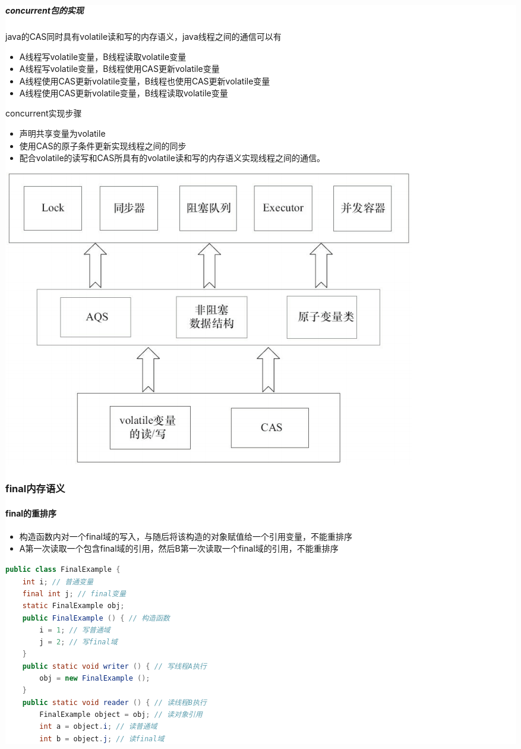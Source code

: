 

##### concurrent包的实现

java的CAS同时具有volatile读和写的内存语义，java线程之间的通信可以有

- A线程写volatile变量，B线程读取volatile变量
- A线程写volatile变量，B线程使用CAS更新volatile变量
- A线程使用CAS更新volatile变量，B线程也使用CAS更新volatile变量
- A线程使用CAS更新volatile变量，B线程读取volatile变量

concurrent实现步骤

- 声明共享变量为volatile
- 使用CAS的原子条件更新实现线程之间的同步
- 配合volatile的读写和CAS所具有的volatile读和写的内存语义实现线程之间的通信。

![1558627149229](img\01.thread28.png)

### final内存语义

#### final的重排序

- 构造函数内对一个final域的写入，与随后将该构造的对象赋值给一个引用变量，不能重排序
- A第一次读取一个包含final域的引用，然后B第一次读取一个final域的引用，不能重排序

```java
public class FinalExample {
    int i; // 普通变量
    final int j; // final变量
    static FinalExample obj;
    public FinalExample () { // 构造函数
        i = 1; // 写普通域
        j = 2; // 写final域
    }
    public static void writer () { // 写线程A执行
    	obj = new FinalExample ();
    }
    public static void reader () { // 读线程B执行
        FinalExample object = obj; // 读对象引用
        int a = object.i; // 读普通域
        int b = object.j; // 读final域
```